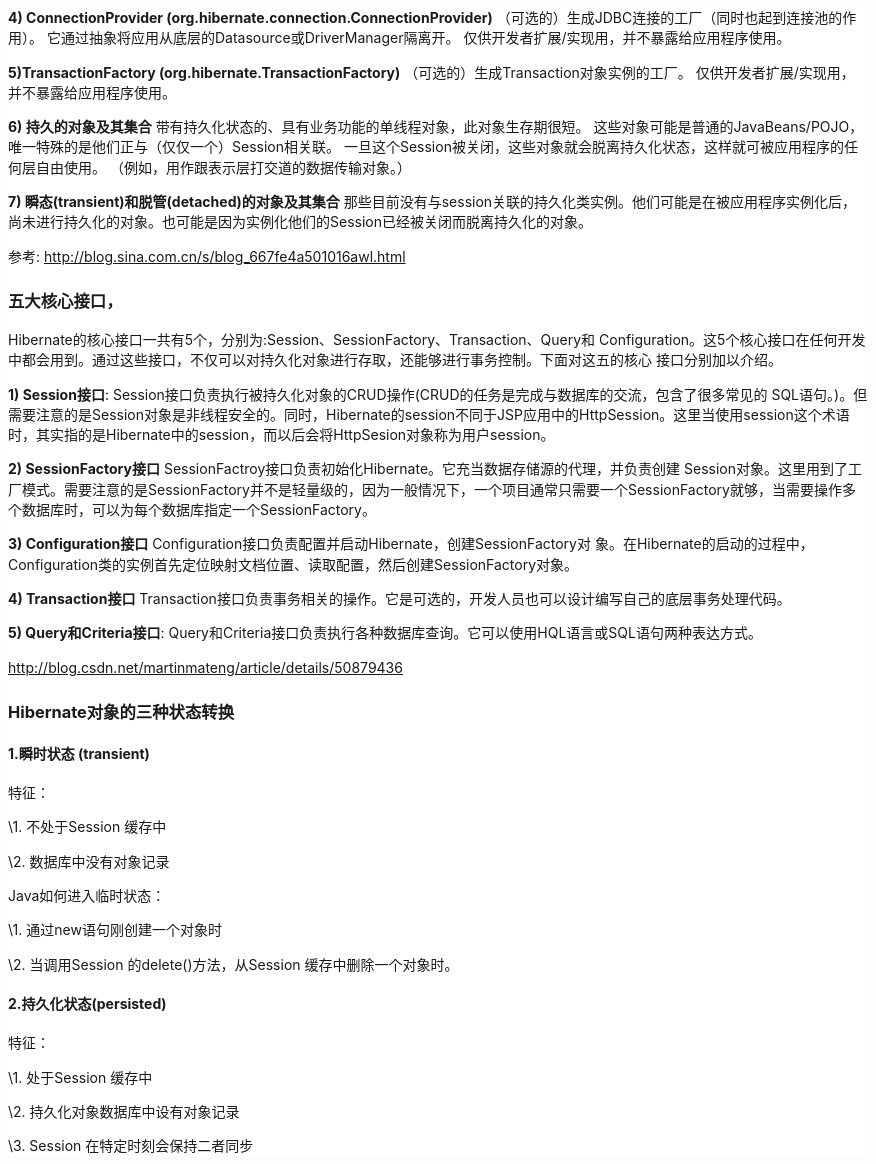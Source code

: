**4) ConnectionProvider (org.hibernate.connection.ConnectionProvider)** （可选的）生成JDBC连接的工厂（同时也起到连接池的作用）。 它通过抽象将应用从底层的Datasource或DriverManager隔离开。 仅供开发者扩展/实现用，并不暴露给应用程序使用。

**5)TransactionFactory (org.hibernate.TransactionFactory)** （可选的）生成Transaction对象实例的工厂。 仅供开发者扩展/实现用，并不暴露给应用程序使用。

**6) 持久的对象及其集合** 带有持久化状态的、具有业务功能的单线程对象，此对象生存期很短。 这些对象可能是普通的JavaBeans/POJO，唯一特殊的是他们正与（仅仅一个）Session相关联。 一旦这个Session被关闭，这些对象就会脱离持久化状态，这样就可被应用程序的任何层自由使用。 （例如，用作跟表示层打交道的数据传输对象。）

**7) 瞬态(transient)和脱管(detached)的对象及其集合** 那些目前没有与session关联的持久化类实例。他们可能是在被应用程序实例化后，尚未进行持久化的对象。也可能是因为实例化他们的Session已经被关闭而脱离持久化的对象。

参考: <http://blog.sina.com.cn/s/blog_667fe4a501016awl.html>

### **五大核心接口，**

Hibernate的核心接口一共有5个，分别为:Session、SessionFactory、Transaction、Query和 Configuration。这5个核心接口在任何开发中都会用到。通过这些接口，不仅可以对持久化对象进行存取，还能够进行事务控制。下面对这五的核心 接口分别加以介绍。

**1) Session接口**: Session接口负责执行被持久化对象的CRUD操作(CRUD的任务是完成与数据库的交流，包含了很多常见的 SQL语句。)。但需要注意的是Session对象是非线程安全的。同时，Hibernate的session不同于JSP应用中的HttpSession。这里当使用session这个术语时，其实指的是Hibernate中的session，而以后会将HttpSesion对象称为用户session。

**2) SessionFactory接口** SessionFactroy接口负责初始化Hibernate。它充当数据存储源的代理，并负责创建 Session对象。这里用到了工厂模式。需要注意的是SessionFactory并不是轻量级的，因为一般情况下，一个项目通常只需要一个SessionFactory就够，当需要操作多个数据库时，可以为每个数据库指定一个SessionFactory。

**3) Configuration接口** Configuration接口负责配置并启动Hibernate，创建SessionFactory对 象。在Hibernate的启动的过程中，Configuration类的实例首先定位映射文档位置、读取配置，然后创建SessionFactory对象。

**4) Transaction接口** Transaction接口负责事务相关的操作。它是可选的，开发人员也可以设计编写自己的底层事务处理代码。

**5) Query和Criteria接口**: Query和Criteria接口负责执行各种数据库查询。它可以使用HQL语言或SQL语句两种表达方式。

<http://blog.csdn.net/martinmateng/article/details/50879436>

### **Hibernate对象的三种状态转换**

#### **1.瞬时状态 (transient)**

特征：

\1. 不处于Session 缓存中

\2. 数据库中没有对象记录

Java如何进入临时状态：

\1. 通过new语句刚创建一个对象时

\2. 当调用Session 的delete()方法，从Session 缓存中删除一个对象时。

#### **2.持久化状态(persisted)**

特征：

\1. 处于Session 缓存中

\2. 持久化对象数据库中设有对象记录

\3. Session 在特定时刻会保持二者同步
